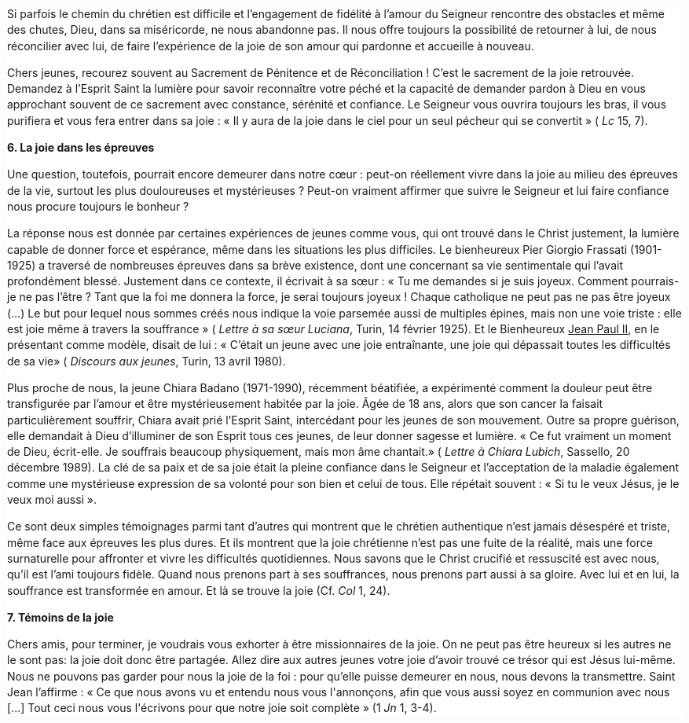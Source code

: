 Si parfois le chemin du chrétien est difficile et l’engagement de fidélité à l’amour du Seigneur rencontre des obstacles et même des chutes, Dieu, dans sa miséricorde, ne nous abandonne pas. Il nous offre toujours la possibilité de retourner à lui, de nous réconcilier avec lui, de faire l’expérience de la joie de son amour qui pardonne et accueille à nouveau.

Chers jeunes, recourez souvent au Sacrement de Pénitence et de Réconciliation ! C’est le sacrement de la joie retrouvée. Demandez à l’Esprit Saint la lumière pour savoir reconnaître votre péché et la capacité de demander pardon à Dieu en vous approchant souvent de ce sacrement avec constance, sérénité et confiance. Le Seigneur vous ouvrira toujours les bras, il vous purifiera et vous fera entrer dans sa joie : « Il y aura de la joie dans le ciel pour un seul pécheur qui se convertit » ( *Lc* 15, 7).

**6\. La joie dans les épreuves**

Une question, toutefois, pourrait encore demeurer dans notre cœur : peut-on réellement vivre dans la joie au milieu des épreuves de la vie, surtout les plus douloureuses et mystérieuses ? Peut-on vraiment affirmer que suivre le Seigneur et lui faire confiance nous procure toujours le bonheur ?

La réponse nous est donnée par certaines expériences de jeunes comme vous, qui ont trouvé dans le Christ justement, la lumière capable de donner force et espérance, même dans les situations les plus difficiles. Le bienheureux Pier Giorgio Frassati (1901-1925) a traversé de nombreuses épreuves dans sa brève existence, dont une concernant sa vie sentimentale qui l’avait profondément blessé. Justement dans ce contexte, il écrivait à sa sœur : « Tu me demandes si je suis joyeux. Comment pourrais-je ne pas l’être ? Tant que la foi me donnera la force, je serai toujours joyeux ! Chaque catholique ne peut pas ne pas être joyeux (…) Le but pour lequel nous sommes créés nous indique la voie parsemée aussi de multiples épines, mais non une voie triste : elle est joie même à travers la souffrance » ( *Lettre à sa sœur Luciana*, Turin, 14 février 1925). Et le Bienheureux [Jean Paul II](/content/john-paul-ii/fr.html), en le présentant comme modèle, disait de lui : « C’était un jeune avec une joie entraînante, une joie qui dépassait toutes les difficultés de sa vie» ( *Discours aux jeunes*, Turin, 13 avril 1980).

Plus proche de nous, la jeune Chiara Badano (1971-1990), récemment béatifiée, a expérimenté comment la douleur peut être transfigurée par l’amour et être mystérieusement habitée par la joie. Âgée de 18 ans, alors que son cancer la faisait particulièrement souffrir, Chiara avait prié l’Esprit Saint, intercédant pour les jeunes de son mouvement. Outre sa propre guérison, elle demandait à Dieu d’illuminer de son Esprit tous ces jeunes, de leur donner sagesse et lumière. « Ce fut vraiment un moment de Dieu, écrit-elle. Je souffrais beaucoup physiquement, mais mon âme chantait.» ( *Lettre à Chiara Lubich*, Sassello, 20 décembre 1989). La clé de sa paix et de sa joie était la pleine confiance dans le Seigneur et l’acceptation de la maladie également comme une mystérieuse expression de sa volonté pour son bien et celui de tous. Elle répétait souvent : « Si tu le veux Jésus, je le veux moi aussi ».

Ce sont deux simples témoignages parmi tant d’autres qui montrent que le chrétien authentique n’est jamais désespéré et triste, même face aux épreuves les plus dures. Et ils montrent que la joie chrétienne n’est pas une fuite de la réalité, mais une force surnaturelle pour affronter et vivre les difficultés quotidiennes. Nous savons que le Christ crucifié et ressuscité est avec nous, qu’il est l’ami toujours fidèle. Quand nous prenons part à ses souffrances, nous prenons part aussi à sa gloire. Avec lui et en lui, la souffrance est transformée en amour. Et là se trouve la joie (Cf. *Col* 1, 24).

**7\. Témoins de la joie**

Chers amis, pour terminer, je voudrais vous exhorter à être missionnaires de la joie. On ne peut pas être heureux si les autres ne le sont pas: la joie doit donc être partagée. Allez dire aux autres jeunes votre joie d’avoir trouvé ce trésor qui est Jésus lui-même. Nous ne pouvons pas garder pour nous la joie de la foi : pour qu’elle puisse demeurer en nous, nous devons la transmettre. Saint Jean l’affirme : « Ce que nous avons vu et entendu nous vous l'annonçons, afin que vous aussi soyez en communion avec nous \[...\] Tout ceci nous vous l'écrivons pour que notre joie soit complète » (1 *Jn* 1, 3-4).
